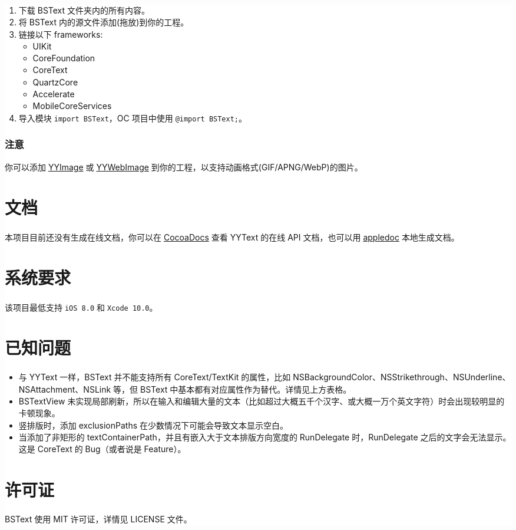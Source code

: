 1. 下载 BSText 文件夹内的所有内容。
2. 将 BSText 内的源文件添加(拖放)到你的工程。
3. 链接以下 frameworks:
   - UIKit
   - CoreFoundation
   - CoreText
   - QuartzCore
   - Accelerate
   - MobileCoreServices
4. 导入模块 `import BSText`，OC 项目中使用 `@import BSText;`。

### 注意

你可以添加 [YYImage](https://github.com/ibireme/YYImage) 或 [YYWebImage](https://github.com/ibireme/YYWebImage) 到你的工程，以支持动画格式(GIF/APNG/WebP)的图片。

# 文档

本项目目前还没有生成在线文档，你可以在 [CocoaDocs](http://cocoadocs.org/docsets/YYText/) 查看 YYText 的在线 API 文档，也可以用 [appledoc](https://github.com/tomaz/appledoc) 本地生成文档。

# 系统要求

该项目最低支持 `iOS 8.0` 和 `Xcode 10.0`。

# 已知问题

- 与 YYText 一样，BSText 并不能支持所有 CoreText/TextKit 的属性，比如 NSBackgroundColor、NSStrikethrough、NSUnderline、NSAttachment、NSLink 等，但 BSText 中基本都有对应属性作为替代。详情见上方表格。
- BSTextView 未实现局部刷新，所以在输入和编辑大量的文本（比如超过大概五千个汉字、或大概一万个英文字符）时会出现较明显的卡顿现象。
- 竖排版时，添加 exclusionPaths 在少数情况下可能会导致文本显示空白。
- 当添加了非矩形的 textContainerPath，并且有嵌入大于文本排版方向宽度的 RunDelegate 时，RunDelegate 之后的文字会无法显示。这是 CoreText 的 Bug（或者说是 Feature）。

# 许可证

BSText 使用 MIT 许可证，详情见 LICENSE 文件。





